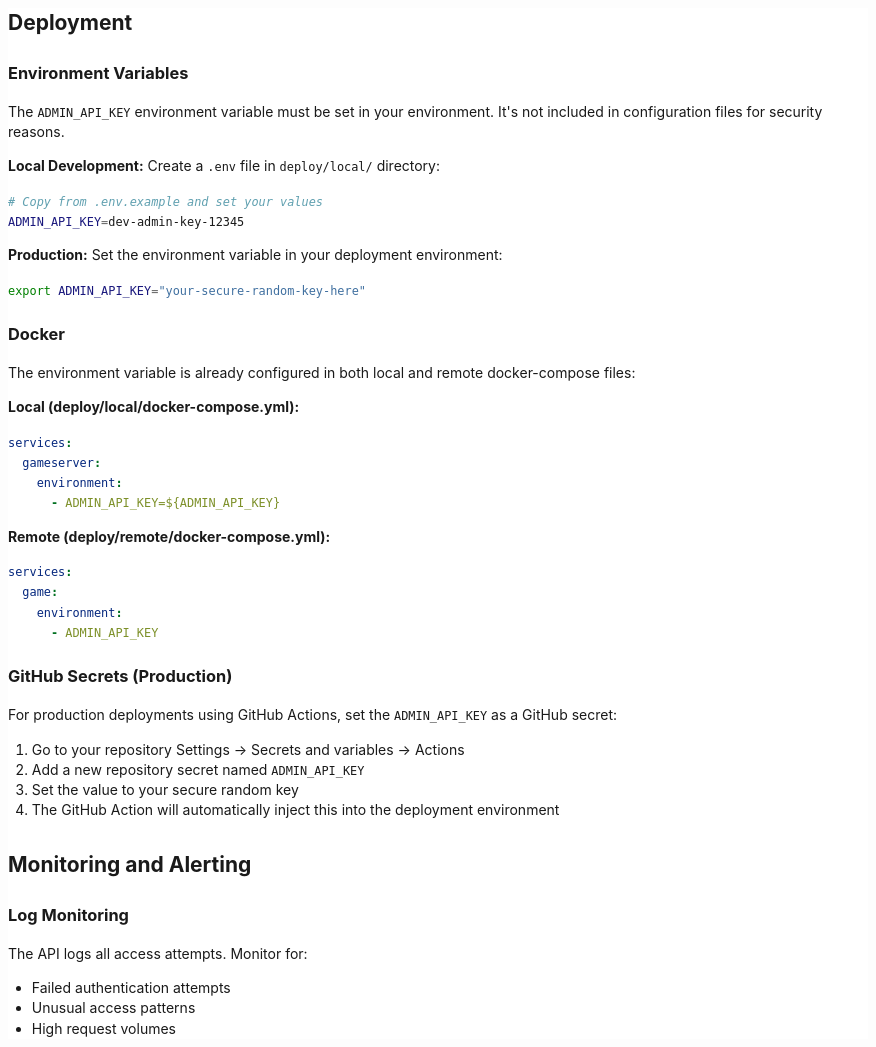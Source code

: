 ## Deployment

### Environment Variables

The `ADMIN_API_KEY` environment variable must be set in your environment. It's not included in configuration files for security reasons.

**Local Development:**
Create a `.env` file in `deploy/local/` directory:
```bash
# Copy from .env.example and set your values
ADMIN_API_KEY=dev-admin-key-12345
```

**Production:**
Set the environment variable in your deployment environment:
```bash
export ADMIN_API_KEY="your-secure-random-key-here"
```

### Docker

The environment variable is already configured in both local and remote docker-compose files:

**Local (deploy/local/docker-compose.yml):**
```yaml
services:
  gameserver:
    environment:
      - ADMIN_API_KEY=${ADMIN_API_KEY}
```

**Remote (deploy/remote/docker-compose.yml):**
```yaml
services:
  game:
    environment:
      - ADMIN_API_KEY
```

### GitHub Secrets (Production)

For production deployments using GitHub Actions, set the `ADMIN_API_KEY` as a GitHub secret:

1. Go to your repository Settings → Secrets and variables → Actions
2. Add a new repository secret named `ADMIN_API_KEY`
3. Set the value to your secure random key
4. The GitHub Action will automatically inject this into the deployment environment

## Monitoring and Alerting

### Log Monitoring

The API logs all access attempts. Monitor for:
- Failed authentication attempts
- Unusual access patterns
- High request volumes
